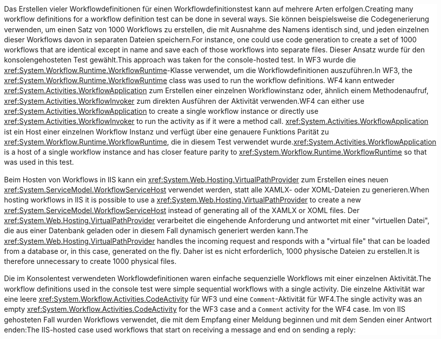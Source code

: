  <span data-ttu-id="b5264-402">Das Erstellen vieler Workflowdefinitionen für einen Workflowdefinitionstest kann auf mehrere Arten erfolgen.</span><span class="sxs-lookup"><span data-stu-id="b5264-402">Creating many workflow definitions for a workflow definition test can be done in several ways.</span></span>  <span data-ttu-id="b5264-403">Sie können beispielsweise die Codegenerierung verwenden, um einen Satz von 1000 Workflows zu erstellen, die mit Ausnahme des Namens identisch sind, und jeden einzelnen dieser Workflows davon in separaten Dateien speichern.</span><span class="sxs-lookup"><span data-stu-id="b5264-403">For instance, one could use code generation to create a set of 1000 workflows that are identical except in name and save each of those workflows into separate files.</span></span>  <span data-ttu-id="b5264-404">Dieser Ansatz wurde für den konsolengehosteten Test gewählt.</span><span class="sxs-lookup"><span data-stu-id="b5264-404">This approach was taken for the console-hosted test.</span></span>  <span data-ttu-id="b5264-405">In WF3 wurde die <xref:System.Workflow.Runtime.WorkflowRuntime>-Klasse verwendet, um die Workflowdefinitionen auszuführen.</span><span class="sxs-lookup"><span data-stu-id="b5264-405">In WF3, the <xref:System.Workflow.Runtime.WorkflowRuntime> class was used to run the workflow definitions.</span></span>  <span data-ttu-id="b5264-406">WF4 kann entweder <xref:System.Activities.WorkflowApplication> zum Erstellen einer einzelnen Workflowinstanz oder, ähnlich einem Methodenaufruf, <xref:System.Activities.WorkflowInvoker> zum direkten Ausführen der Aktivität verwenden.</span><span class="sxs-lookup"><span data-stu-id="b5264-406">WF4 can either use <xref:System.Activities.WorkflowApplication> to create a single workflow instance or directly use <xref:System.Activities.WorkflowInvoker> to run the activity as if it were a method call.</span></span>  <span data-ttu-id="b5264-407"><xref:System.Activities.WorkflowApplication> ist ein Host einer einzelnen Workflow Instanz und verfügt über eine genauere Funktions Parität zu <xref:System.Workflow.Runtime.WorkflowRuntime>, die in diesem Test verwendet wurde.</span><span class="sxs-lookup"><span data-stu-id="b5264-407"><xref:System.Activities.WorkflowApplication> is a host of a single workflow instance and has closer feature parity to <xref:System.Workflow.Runtime.WorkflowRuntime> so that was used in this test.</span></span>

 <span data-ttu-id="b5264-408">Beim Hosten von Workflows in IIS kann ein <xref:System.Web.Hosting.VirtualPathProvider> zum Erstellen eines neuen <xref:System.ServiceModel.WorkflowServiceHost> verwendet werden, statt alle XAMLX- oder XOML-Dateien zu generieren.</span><span class="sxs-lookup"><span data-stu-id="b5264-408">When hosting workflows in IIS it is possible to use a <xref:System.Web.Hosting.VirtualPathProvider> to create a new <xref:System.ServiceModel.WorkflowServiceHost> instead of generating all of the XAMLX or XOML files.</span></span>  <span data-ttu-id="b5264-409">Der <xref:System.Web.Hosting.VirtualPathProvider> verarbeitet die eingehende Anforderung und antwortet mit einer "virtuellen Datei", die aus einer Datenbank geladen oder in diesem Fall dynamisch generiert werden kann.</span><span class="sxs-lookup"><span data-stu-id="b5264-409">The <xref:System.Web.Hosting.VirtualPathProvider> handles the incoming request and responds with a "virtual file" that can be loaded from a database or, in this case, generated on the fly.</span></span>  <span data-ttu-id="b5264-410">Daher ist es nicht erforderlich, 1000 physische Dateien zu erstellen.</span><span class="sxs-lookup"><span data-stu-id="b5264-410">It is therefore unnecessary to create 1000 physical files.</span></span>

 <span data-ttu-id="b5264-411">Die im Konsolentest verwendeten Workflowdefinitionen waren einfache sequenzielle Workflows mit einer einzelnen Aktivität.</span><span class="sxs-lookup"><span data-stu-id="b5264-411">The workflow definitions used in the console test were simple sequential workflows with a single activity.</span></span>  <span data-ttu-id="b5264-412">Die einzelne Aktivität war eine leere <xref:System.Workflow.Activities.CodeActivity> für WF3 und eine `Comment`-Aktivität für WF4.</span><span class="sxs-lookup"><span data-stu-id="b5264-412">The single activity was an empty <xref:System.Workflow.Activities.CodeActivity> for the WF3 case and a `Comment` activity for the WF4 case.</span></span>  <span data-ttu-id="b5264-413">Im von IIS gehosteten Fall wurden Workflows verwendet, die mit dem Empfang einer Meldung beginnen und mit dem Senden einer Antwort enden:</span><span class="sxs-lookup"><span data-stu-id="b5264-413">The IIS-hosted case used workflows that start on receiving a message and end on sending a reply:</span></span>

